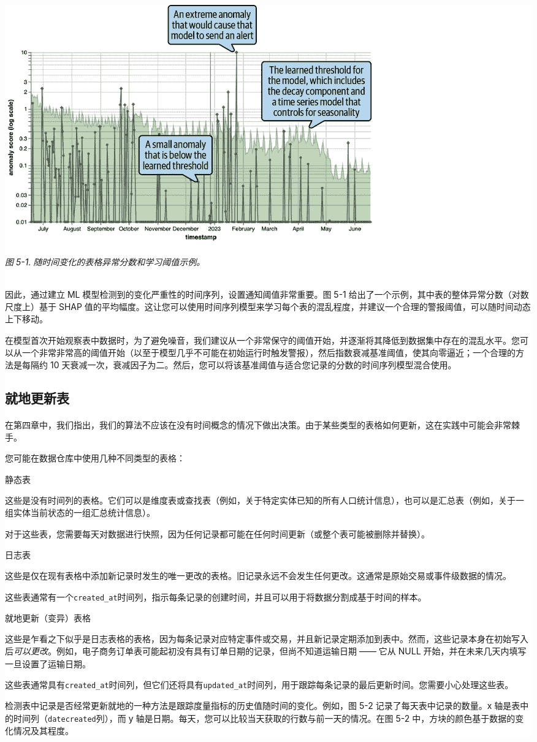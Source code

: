 ![随时间变化的表格异常分数和学习阈值示例](img/adqm_0501.png)

###### 图 5-1\. 随时间变化的表格异常分数和学习阈值示例。

因此，通过建立 ML 模型检测到的变化严重性的时间序列，设置通知阈值非常重要。图 5-1 给出了一个示例，其中表的整体异常分数（对数尺度上）基于 SHAP 值的平均幅度。这让您可以使用时间序列模型来学习每个表的混乱程度，并建议一个合理的警报阈值，可以随时间动态上下移动。

在模型首次开始观察表中数据时，为了避免噪音，我们建议从一个非常保守的阈值开始，并逐渐将其降低到数据集中存在的混乱水平。您可以从一个非常非常高的阈值开始（以至于模型几乎不可能在初始运行时触发警报），然后指数衰减基准阈值，使其向零逼近；一个合理的方法是每隔约 10 天衰减一次，衰减因子为二。然后，您可以将该基准阈值与适合您记录的分数的时间序列模型混合使用。

## 就地更新表

在第四章中，我们指出，我们的算法不应该在没有时间概念的情况下做出决策。由于某些类型的表格如何更新，这在实践中可能会非常棘手。

您可能在数据仓库中使用几种不同类型的表格：

静态表

这些是没有时间列的表格。它们可以是维度表或查找表（例如，关于特定实体已知的所有人口统计信息），也可以是汇总表（例如，关于一组实体当前状态的一组汇总统计信息）。

对于这些表，您需要每天对数据进行快照，因为任何记录都可能在任何时间更新（或整个表可能被删除并替换）。

日志表

这些是仅在现有表格中添加新记录时发生的唯一更改的表格。旧记录永远不会发生任何更改。这通常是原始交易或事件级数据的情况。

这些表通常有一个`created_at`时间列，指示每条记录的创建时间，并且可以用于将数据分割成基于时间的样本。

就地更新（变异）表格

这些是乍看之下似乎是日志表格的表格，因为每条记录对应特定事件或交易，并且新记录定期添加到表中。然而，这些记录本身在初始写入后*可以更改*。例如，电子商务订单表可能起初没有具有订单日期的记录，但尚不知道运输日期 —— 它从 NULL 开始，并在未来几天内填写一旦设置了运输日期。

这些表通常具有`created_at`时间列，但它们还将具有`updated_at`时间列，用于跟踪每条记录的最后更新时间。您需要小心处理这些表。

检测表中记录是否经常更新就地的一种方法是跟踪度量指标的历史值随时间的变化。例如，图 5-2 记录了每天表中记录的数量。x 轴是表中的时间列（`datecreated`列），而 y 轴是日期。每天，您可以比较当天获取的行数与前一天的情况。在图 5-2 中，方块的颜色基于数据的变化情况及其程度。
